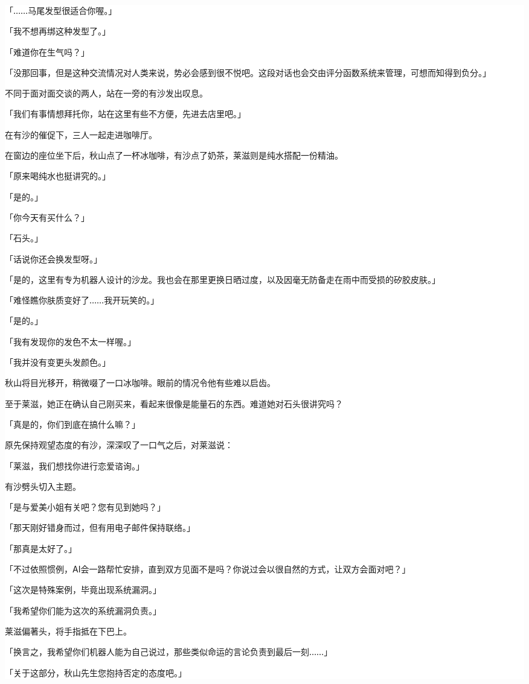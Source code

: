 「……马尾发型很适合你喔。」

「我不想再绑这种发型了。」

「难道你在生气吗？」

「没那回事，但是这种交流情况对人类来说，势必会感到很不悦吧。这段对话也会交由评分函数系统来管理，可想而知得到负分。」

不同于面对面交谈的两人，站在一旁的有沙发出叹息。

「我们有事情想拜托你，站在这里有些不方便，先进去店里吧。」

在有沙的催促下，三人一起走进咖啡厅。

在窗边的座位坐下后，秋山点了一杯冰咖啡，有沙点了奶茶，莱滋则是纯水搭配一份精油。

「原来喝纯水也挺讲究的。」

「是的。」

「你今天有买什么？」

「石头。」

「话说你还会换发型呀。」

「是的，这里有专为机器人设计的沙龙。我也会在那里更换日晒过度，以及因毫无防备走在雨中而受损的矽胶皮肤。」

「难怪瞧你肤质变好了……我开玩笑的。」

「是的。」

「我有发现你的发色不太一样喔。」

「我并没有变更头发颜色。」

秋山将目光移开，稍微啜了一口冰咖啡。眼前的情况令他有些难以启齿。

至于莱滋，她正在确认自己刚买来，看起来很像是能量石的东西。难道她对石头很讲究吗？

「真是的，你们到底在搞什么嘛？」

原先保持观望态度的有沙，深深叹了一口气之后，对莱滋说：

「莱滋，我们想找你进行恋爱谘询。」

有沙劈头切入主题。

「是与爱美小姐有关吧？您有见到她吗？」

「那天刚好错身而过，但有用电子邮件保持联络。」

「那真是太好了。」

「不过依照惯例，AI会一路帮忙安排，直到双方见面不是吗？你说过会以很自然的方式，让双方会面对吧？」

「这次是特殊案例，毕竟出现系统漏洞。」

「我希望你们能为这次的系统漏洞负责。」

莱滋偏著头，将手指抵在下巴上。

「换言之，我希望你们机器人能为自己说过，那些类似命运的言论负责到最后一刻……」

「关于这部分，秋山先生您抱持否定的态度吧。」

